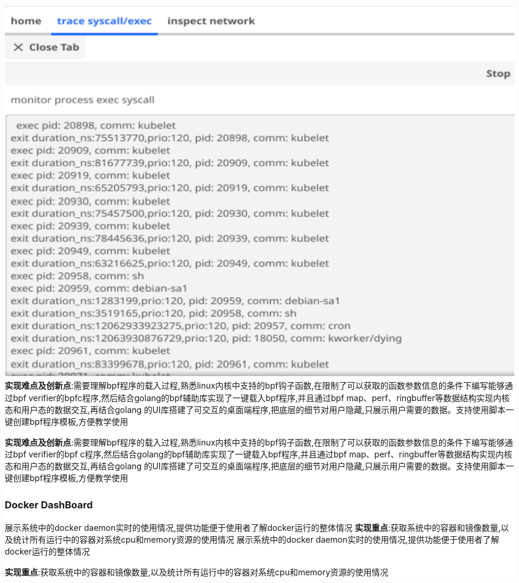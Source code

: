 ![img_2.png](internal/data/assets/doc/img_8.png)
**实现难点及创新点**:需要理解bpf程序的载入过程,熟悉linux内核中支持的bpf钩子函数,在限制了可以获取的函数参数信息的条件下编写能够通过bpf verifier的bpfc程序,然后结合golang的bpf辅助库实现了一键载入bpf程序,并且通过bpf map、perf、ringbuffer等数据结构实现内核态和用户态的数据交互,再结合golang 的UI库搭建了可交互的桌面端程序,把底层的细节对用户隐藏,只展示用户需要的数据。支持使用脚本一键创建bpf程序模板,方便教学使用

**实现难点及创新点**:需要理解bpf程序的载入过程,熟悉linux内核中支持的bpf钩子函数,在限制了可以获取的函数参数信息的条件下编写能够通过bpf verifier的bpf c程序,然后结合golang的bpf辅助库实现了一键载入bpf程序,并且通过bpf map、perf、ringbuffer等数据结构实现内核态和用户态的数据交互,再结合golang 的UI库搭建了可交互的桌面端程序,把底层的细节对用户隐藏,只展示用户需要的数据。支持使用脚本一键创建bpf程序模板,方便教学使用
### Docker DashBoard 
展示系统中的docker daemon实时的使用情况,提供功能便于使用者了解docker运行的整体情况
**实现重点**:获取系统中的容器和镜像数量,以及统计所有运行中的容器对系统cpu和memory资源的使用情况
展示系统中的docker daemon实时的使用情况,提供功能便于使用者了解docker运行的整体情况

**实现重点**:获取系统中的容器和镜像数量,以及统计所有运行中的容器对系统cpu和memory资源的使用情况